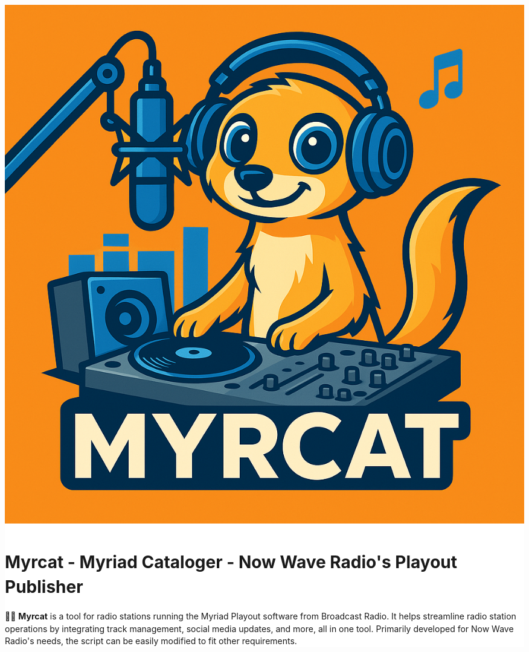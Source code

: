 ![Myrcat Logo](Myrcat_logo.png)

# Myrcat - Myriad Cataloger - Now Wave Radio's Playout Publisher

🐾🎶 **Myrcat** is a tool for radio stations running the Myriad Playout software from Broadcast Radio. It helps streamline radio station operations by integrating track management, social media updates, and more, all in one tool. Primarily developed for Now Wave Radio's needs, the script can be easily modified to fit other requirements.
